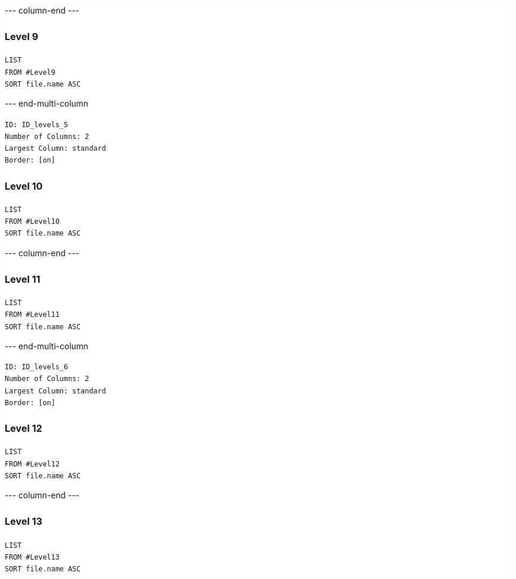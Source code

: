 --- column-end ---

### Level 9
```dataview
LIST
FROM #Level9
SORT file.name ASC
```

--- end-multi-column

```start-multi-column
ID: ID_levels_5
Number of Columns: 2
Largest Column: standard
Border: [on]
```

### Level 10
```dataview
LIST
FROM #Level10
SORT file.name ASC
```

--- column-end ---

### Level 11
```dataview
LIST
FROM #Level11
SORT file.name ASC
```

--- end-multi-column

```start-multi-column
ID: ID_levels_6
Number of Columns: 2
Largest Column: standard
Border: [on]
```

### Level 12
```dataview
LIST
FROM #Level12 
SORT file.name ASC
```

--- column-end ---

### Level 13
```dataview
LIST
FROM #Level13
SORT file.name ASC
```

